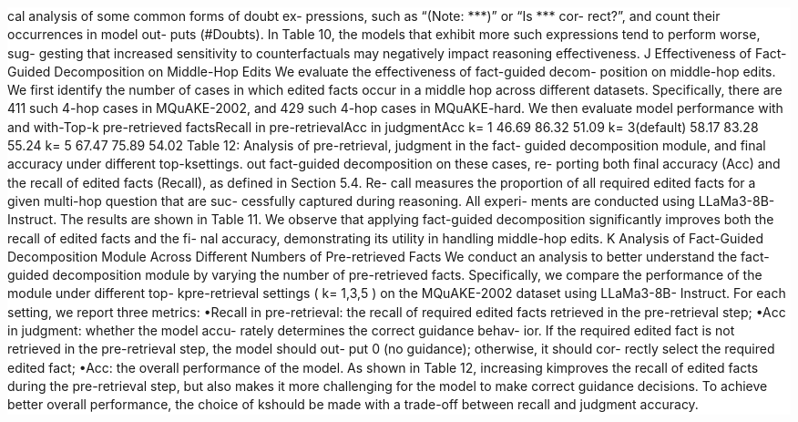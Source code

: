 cal analysis of some common forms of doubt ex-
pressions, such as “(Note: ***)” or “Is *** cor-
rect?”, and count their occurrences in model out-
puts (#Doubts). In Table 10, the models that exhibit
more such expressions tend to perform worse, sug-
gesting that increased sensitivity to counterfactuals
may negatively impact reasoning effectiveness.
J Effectiveness of Fact-Guided
Decomposition on Middle-Hop Edits
We evaluate the effectiveness of fact-guided decom-
position on middle-hop edits. We first identify the
number of cases in which edited facts occur in a
middle hop across different datasets. Specifically,
there are 411 such 4-hop cases in MQuAKE-2002,
and 429 such 4-hop cases in MQuAKE-hard. We
then evaluate model performance with and with-Top-k
pre-retrieved factsRecall in
pre-retrievalAcc in
judgmentAcc
k= 1 46.69 86.32 51.09
k= 3(default) 58.17 83.28 55.24
k= 5 67.47 75.89 54.02
Table 12: Analysis of pre-retrieval, judgment in the fact-
guided decomposition module, and final accuracy under
different top-ksettings.
out fact-guided decomposition on these cases, re-
porting both final accuracy (Acc) and the recall of
edited facts (Recall), as defined in Section 5.4. Re-
call measures the proportion of all required edited
facts for a given multi-hop question that are suc-
cessfully captured during reasoning. All experi-
ments are conducted using LLaMa3-8B-Instruct.
The results are shown in Table 11. We observe that
applying fact-guided decomposition significantly
improves both the recall of edited facts and the fi-
nal accuracy, demonstrating its utility in handling
middle-hop edits.
K Analysis of Fact-Guided
Decomposition Module Across
Different Numbers of Pre-retrieved
Facts
We conduct an analysis to better understand the
fact-guided decomposition module by varying the
number of pre-retrieved facts. Specifically, we
compare the performance of the module under
different top- kpre-retrieval settings ( k= 1,3,5 )
on the MQuAKE-2002 dataset using LLaMa3-8B-
Instruct. For each setting, we report three metrics:
•Recall in pre-retrieval: the recall of required
edited facts retrieved in the pre-retrieval step;
•Acc in judgment: whether the model accu-
rately determines the correct guidance behav-
ior. If the required edited fact is not retrieved
in the pre-retrieval step, the model should out-
put 0 (no guidance); otherwise, it should cor-
rectly select the required edited fact;
•Acc: the overall performance of the model.
As shown in Table 12, increasing kimproves the
recall of edited facts during the pre-retrieval step,
but also makes it more challenging for the model to
make correct guidance decisions. To achieve better
overall performance, the choice of kshould be
made with a trade-off between recall and judgment
accuracy.